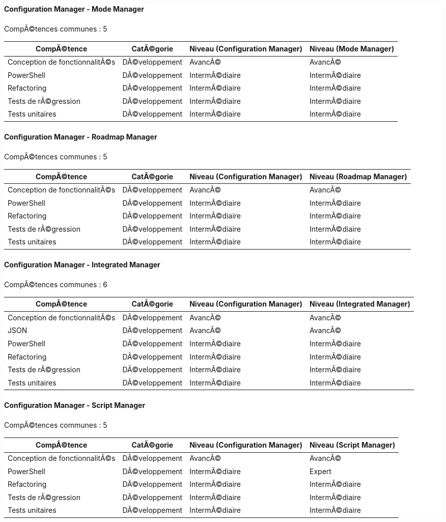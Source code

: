 #### Configuration Manager - Mode Manager

CompÃ©tences communes : 5

| CompÃ©tence | CatÃ©gorie | Niveau (Configuration Manager) | Niveau (Mode Manager) |
|------------|-----------|-----------------|-----------------|
| Conception de fonctionnalitÃ©s | DÃ©veloppement | AvancÃ© | AvancÃ© |
| PowerShell | DÃ©veloppement | IntermÃ©diaire | IntermÃ©diaire |
| Refactoring | DÃ©veloppement | IntermÃ©diaire | IntermÃ©diaire |
| Tests de rÃ©gression | DÃ©veloppement | IntermÃ©diaire | IntermÃ©diaire |
| Tests unitaires | DÃ©veloppement | IntermÃ©diaire | IntermÃ©diaire |

#### Configuration Manager - Roadmap Manager

CompÃ©tences communes : 5

| CompÃ©tence | CatÃ©gorie | Niveau (Configuration Manager) | Niveau (Roadmap Manager) |
|------------|-----------|-----------------|-----------------|
| Conception de fonctionnalitÃ©s | DÃ©veloppement | AvancÃ© | AvancÃ© |
| PowerShell | DÃ©veloppement | IntermÃ©diaire | IntermÃ©diaire |
| Refactoring | DÃ©veloppement | IntermÃ©diaire | IntermÃ©diaire |
| Tests de rÃ©gression | DÃ©veloppement | IntermÃ©diaire | IntermÃ©diaire |
| Tests unitaires | DÃ©veloppement | IntermÃ©diaire | IntermÃ©diaire |

#### Configuration Manager - Integrated Manager

CompÃ©tences communes : 6

| CompÃ©tence | CatÃ©gorie | Niveau (Configuration Manager) | Niveau (Integrated Manager) |
|------------|-----------|-----------------|-----------------|
| Conception de fonctionnalitÃ©s | DÃ©veloppement | AvancÃ© | AvancÃ© |
| JSON | DÃ©veloppement | AvancÃ© | AvancÃ© |
| PowerShell | DÃ©veloppement | IntermÃ©diaire | IntermÃ©diaire |
| Refactoring | DÃ©veloppement | IntermÃ©diaire | IntermÃ©diaire |
| Tests de rÃ©gression | DÃ©veloppement | IntermÃ©diaire | IntermÃ©diaire |
| Tests unitaires | DÃ©veloppement | IntermÃ©diaire | IntermÃ©diaire |

#### Configuration Manager - Script Manager

CompÃ©tences communes : 5

| CompÃ©tence | CatÃ©gorie | Niveau (Configuration Manager) | Niveau (Script Manager) |
|------------|-----------|-----------------|-----------------|
| Conception de fonctionnalitÃ©s | DÃ©veloppement | AvancÃ© | AvancÃ© |
| PowerShell | DÃ©veloppement | IntermÃ©diaire | Expert |
| Refactoring | DÃ©veloppement | IntermÃ©diaire | IntermÃ©diaire |
| Tests de rÃ©gression | DÃ©veloppement | IntermÃ©diaire | IntermÃ©diaire |
| Tests unitaires | DÃ©veloppement | IntermÃ©diaire | IntermÃ©diaire |
